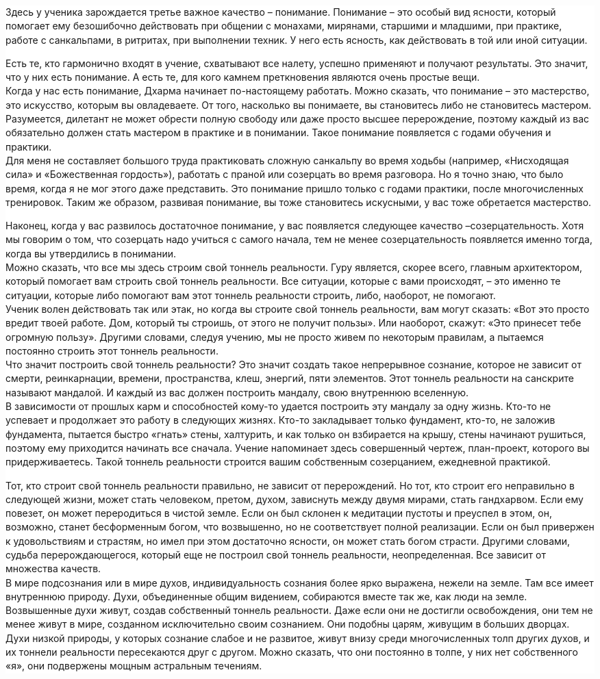  Здесь у ученика зарождается третье важное качество – понимание. Понимание – это особый вид ясности, который помогает ему безошибочно действовать при общении с монахами, мирянами, старшими и младшими, при практике, работе с санкальпами, в ритритах, при выполнении техник. У него есть ясность, как действовать в той или иной ситуации.   
  
 Есть те, кто гармонично входят в учение, схватывают все налету, успешно применяют и получают результаты. Это значит, что у них есть понимание. А есть те, для кого камнем преткновения являются очень простые вещи.   
 Когда у нас есть понимание, Дхарма начинает по-настоящему работать. Можно сказать, что понимание – это мастерство, это искусство, которым вы овладеваете. От того, насколько вы понимаете, вы становитесь либо не становитесь мастером. Разумеется, дилетант не может обрести полную свободу или даже просто высшее перерождение, поэтому каждый из вас обязательно должен стать мастером в практике и в понимании. Такое понимание появляется с годами обучения и практики.   
 Для меня не составляет большого труда практиковать сложную санкальпу во время ходьбы (например, «Нисходящая сила» и «Божественная гордость»), работать с праной или созерцать во время разговора. Но я точно знаю, что было время, когда я не мог этого даже представить. Это понимание пришло только с годами практики, после многочисленных тренировок. Таким же образом, развивая понимание, вы тоже становитесь искусными, у вас тоже обретается мастерство.   
  
 Наконец, когда у вас развилось достаточное понимание, у вас появляется следующее качество –созерцательность. Хотя мы говорим о том, что созерцать надо учиться с самого начала, тем не менее созерцательность появляется именно тогда, когда вы утвердились в понимании.   
 Можно сказать, что все мы здесь строим свой тоннель реальности. Гуру является, скорее всего, главным архитектором, который помогает вам строить свой тоннель реальности. Все ситуации, которые с вами происходят, – это именно те ситуации, которые либо помогают вам этот тоннель реальности строить, либо, наоборот, не помогают.   
 Ученик волен действовать так или этак, но когда вы строите свой тоннель реальности, вам могут сказать: «Вот это просто вредит твоей работе. Дом, который ты строишь, от этого не получит пользы». Или наоборот, скажут: «Это принесет тебе огромную пользу». Другими словами, следуя учению, мы не просто живем по некоторым правилам, а пытаемся постоянно строить этот тоннель реальности.   
 Что значит построить свой тоннель реальности? Это значит создать такое непрерывное сознание, которое не зависит от смерти, реинкарнации, времени, пространства, клеш, энергий, пяти элементов. Этот тоннель реальности на санскрите называют мандалой. И каждый из вас должен построить мандалу, свою внутреннюю вселенную.   
 В зависимости от прошлых карм и способностей кому-то удается построить эту мандалу за одну жизнь. Кто-то не успевает и продолжает это работу в следующих жизнях. Кто-то закладывает только фундамент, кто-то, не заложив фундамента, пытается быстро «гнать» стены, халтурить, и как только он взбирается на крышу, стены начинают рушиться, поэтому ему приходится начинать все сначала. Учение напоминает здесь совершенный чертеж, план-проект, которого вы придерживаетесь. Такой тоннель реальности строится вашим собственным созерцанием, ежедневной практикой.   
  
 Тот, кто строит свой тоннель реальности правильно, не зависит от перерождений. Но тот, кто строит его неправильно в следующей жизни, может стать человеком, претом, духом, зависнуть между двумя мирами, стать гандхарвом. Если ему повезет, он может переродиться в чистой земле. Если он был склонен к медитации пустоты и преуспел в этом, он, возможно, станет бесформенным богом, что возвышенно, но не соответствует полной реализации. Если он был привержен к удовольствиям и страстям, но имел при этом достаточно ясности, он может стать богом страсти. Другими словами, судьба перерождающегося, который еще не построил свой тоннель реальности, неопределенная. Все зависит от множества качеств.   
 В мире подсознания или в мире духов, индивидуальность сознания более ярко выражена, нежели на земле. Там все имеет внутреннюю природу. Духи, объединенные общим видением, собираются вместе так же, как люди на земле.   
 Возвышенные духи живут, создав собственный тоннель реальности. Даже если они не достигли освобождения, они тем не менее живут в мире, созданном исключительно своим сознанием. Они подобны царям, живущим в больших дворцах.   
 Духи низкой природы, у которых сознание слабое и не развитое, живут внизу среди многочисленных толп других духов, и их тоннели реальности пересекаются друг с другом. Можно сказать, что они постоянно в толпе, у них нет собственного «я», они подвержены мощным астральным течениям.   
  